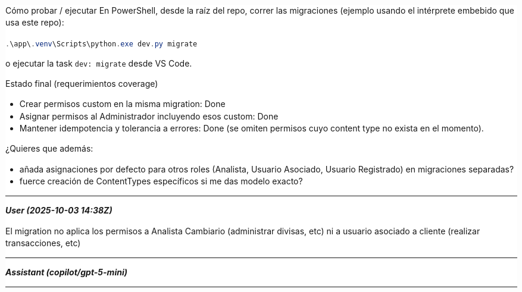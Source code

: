 Cómo probar / ejecutar
En PowerShell, desde la raíz del repo, correr las migraciones (ejemplo usando el intérprete embebido que usa este repo):
```powershell
.\app\.venv\Scripts\python.exe dev.py migrate
```
o ejecutar la task `dev: migrate` desde VS Code.

Estado final (requerimientos coverage)
- Crear permisos custom en la misma migration: Done
- Asignar permisos al Administrador incluyendo esos custom: Done
- Mantener idempotencia y tolerancia a errores: Done (se omiten permisos cuyo content type no exista en el momento).

¿Quieres que además:
- añada asignaciones por defecto para otros roles (Analista, Usuario Asociado, Usuario Registrado) en migraciones separadas?
- fuerce creación de ContentTypes específicos si me das modelo exacto?

---

_**User (2025-10-03 14:38Z)**_

El migration no aplica los permisos a Analista Cambiario (administrar divisas, etc) ni a usuario asociado a cliente (realizar transacciones, etc)

---

_**Assistant (copilot/gpt-5-mini)**_



---

